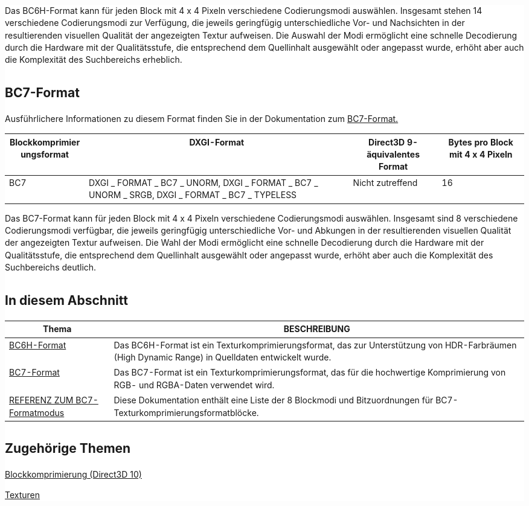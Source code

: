 

 

Das BC6H-Format kann für jeden Block mit 4 x 4 Pixeln verschiedene Codierungsmodi auswählen. Insgesamt stehen 14 verschiedene Codierungsmodi zur Verfügung, die jeweils geringfügig unterschiedliche Vor- und Nachsichten in der resultierenden visuellen Qualität der angezeigten Textur aufweisen. Die Auswahl der Modi ermöglicht eine schnelle Decodierung durch die Hardware mit der Qualitätsstufe, die entsprechend dem Quellinhalt ausgewählt oder angepasst wurde, erhöht aber auch die Komplexität des Suchbereichs erheblich.

## <a name="bc7-format"></a>BC7-Format

Ausführlichere Informationen zu diesem Format finden Sie in der Dokumentation zum [BC7-Format.](bc7-format.md)



| Blockkomprimierungsformat | DXGI-Format                                                                           | Direct3D 9-äquivalentes Format | Bytes pro Block mit 4 x 4 Pixeln |
|--------------------------|---------------------------------------------------------------------------------------|------------------------------|---------------------------|
| BC7                      | DXGI \_ FORMAT \_ BC7 \_ UNORM, DXGI \_ FORMAT \_ BC7 \_ UNORM \_ SRGB, DXGI \_ FORMAT \_ BC7 \_ TYPELESS | Nicht zutreffend                          | 16                        |



 

Das BC7-Format kann für jeden Block mit 4 x 4 Pixeln verschiedene Codierungsmodi auswählen. Insgesamt sind 8 verschiedene Codierungsmodi verfügbar, die jeweils geringfügig unterschiedliche Vor- und Abkungen in der resultierenden visuellen Qualität der angezeigten Textur aufweisen. Die Wahl der Modi ermöglicht eine schnelle Decodierung durch die Hardware mit der Qualitätsstufe, die entsprechend dem Quellinhalt ausgewählt oder angepasst wurde, erhöht aber auch die Komplexität des Suchbereichs deutlich.

## <a name="in-this-section"></a>In diesem Abschnitt



| Thema                                                                 | BESCHREIBUNG                                                                                                                          |
|-----------------------------------------------------------------------|--------------------------------------------------------------------------------------------------------------------------------------|
| [BC6H-Format](bc6h-format.md)<br/>                             | Das BC6H-Format ist ein Texturkomprimierungsformat, das zur Unterstützung von HDR-Farbräumen (High Dynamic Range) in Quelldaten entwickelt wurde.<br/> |
| [BC7-Format](bc7-format.md)<br/>                               | Das BC7-Format ist ein Texturkomprimierungsformat, das für die hochwertige Komprimierung von RGB- und RGBA-Daten verwendet wird.<br/>                    |
| [REFERENZ ZUM BC7-Formatmodus](bc7-format-mode-reference.md)<br/> | Diese Dokumentation enthält eine Liste der 8 Blockmodi und Bitzuordnungen für BC7-Texturkomprimierungsformatblöcke.<br/>    |



 

## <a name="related-topics"></a>Zugehörige Themen

<dl> <dt>

[Blockkomprimierung (Direct3D 10)](/windows/desktop/direct3d10/d3d10-graphics-programming-guide-resources-block-compression)
</dt> <dt>

[Texturen](overviews-direct3d-11-resources-textures.md)
</dt> </dl>

 

